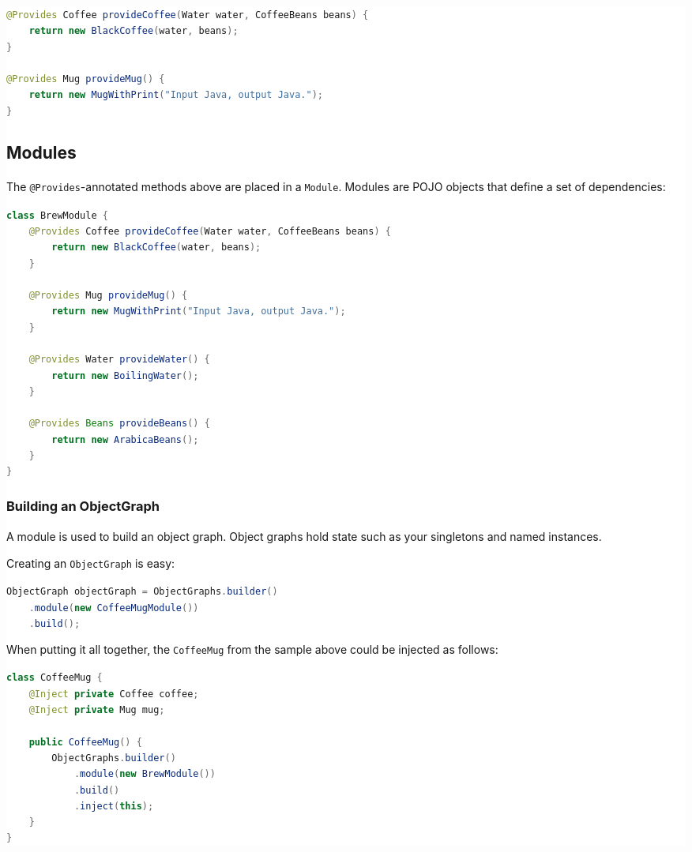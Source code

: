 ```java
@Provides Coffee provideCoffee(Water water, CoffeeBeans beans) {
    return new BlackCoffee(water, beans);
}

@Provides Mug provideMug() {
    return new MugWithPrint("Input Java, output Java.");
}
```

## Modules

The `@Provides`-annotated methods above are placed in a `Module`. Modules are POJO objects that define a set of dependencies:

```java
class BrewModule {
    @Provides Coffee provideCoffee(Water water, CoffeeBeans beans) {
        return new BlackCoffee(water, beans);
    }

    @Provides Mug provideMug() {
        return new MugWithPrint("Input Java, output Java.");
    }

    @Provides Water provideWater() {
        return new BoilingWater();
    }

    @Provides Beans provideBeans() {
        return new ArabicaBeans();
    }
}
```

### Building an ObjectGraph

A module is used to build an object graph. Object graphs hold state such as your singletons and named instances.

Creating an `ObjectGraph` is easy:

```java
ObjectGraph objectGraph = ObjectGraphs.builder()
    .module(new CoffeeMugModule())
    .build();
```

When putting it all together, the `CoffeeMug` from the sample above could be injected as follows:

```java
class CoffeeMug {
    @Inject private Coffee coffee;
    @Inject private Mug mug;

    public CoffeeMug() {
        ObjectGraphs.builder()
            .module(new BrewModule())
            .build()
            .inject(this);
    }
}
```

